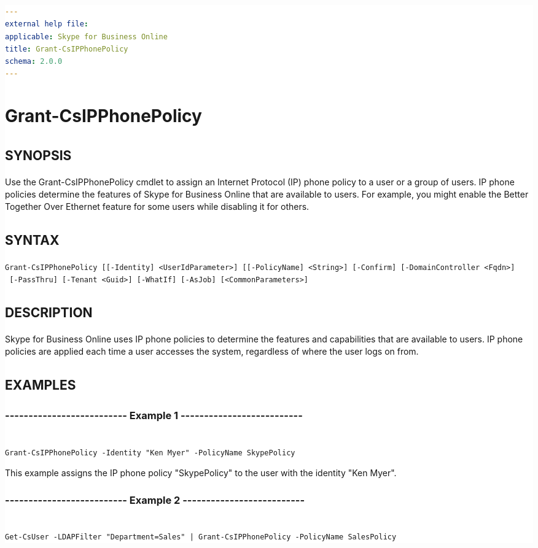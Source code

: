 ```yaml
---
external help file: 
applicable: Skype for Business Online
title: Grant-CsIPPhonePolicy
schema: 2.0.0
---
```


# Grant-CsIPPhonePolicy

## SYNOPSIS
Use the Grant-CsIPPhonePolicy cmdlet to assign an Internet Protocol (IP) phone policy to a user or a group of users.
IP phone policies determine the features of Skype for Business Online that are available to users.
For example, you might enable the Better Together Over Ethernet feature for some users while disabling it for others.

## SYNTAX

```
Grant-CsIPPhonePolicy [[-Identity] <UserIdParameter>] [[-PolicyName] <String>] [-Confirm] [-DomainController <Fqdn>]
 [-PassThru] [-Tenant <Guid>] [-WhatIf] [-AsJob] [<CommonParameters>]
```

## DESCRIPTION
Skype for Business Online uses IP phone policies to determine the features and capabilities that are available to users.
IP phone policies are applied each time a user accesses the system, regardless of where the user logs on from.

## EXAMPLES

### -------------------------- Example 1 -------------------------- 
```

Grant-CsIPPhonePolicy -Identity "Ken Myer" -PolicyName SkypePolicy
```

This example assigns the IP phone policy "SkypePolicy" to the user with the identity "Ken Myer".


### -------------------------- Example 2 -------------------------- 
```

Get-CsUser -LDAPFilter "Department=Sales" | Grant-CsIPPhonePolicy -PolicyName SalesPolicy
```
